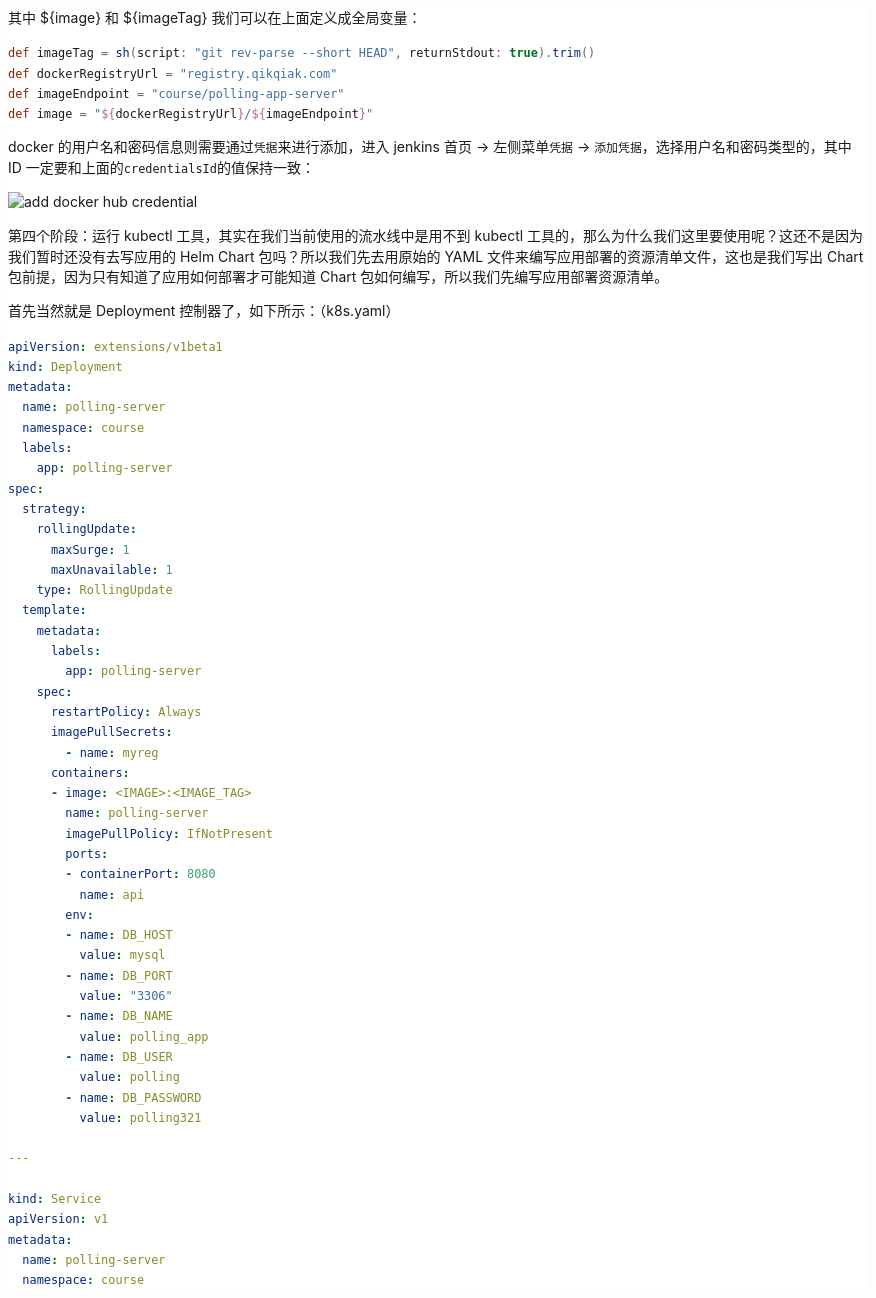 其中 ${image} 和 ${imageTag} 我们可以在上面定义成全局变量：
```groovy
def imageTag = sh(script: "git rev-parse --short HEAD", returnStdout: true).trim()
def dockerRegistryUrl = "registry.qikqiak.com"
def imageEndpoint = "course/polling-app-server"
def image = "${dockerRegistryUrl}/${imageEndpoint}"
```

docker 的用户名和密码信息则需要通过`凭据`来进行添加，进入 jenkins 首页 -> 左侧菜单`凭据` -> `添加凭据`，选择用户名和密码类型的，其中 ID 一定要和上面的`credentialsId`的值保持一致：

![add docker hub credential](https://bxdc-static.oss-cn-beijing.aliyuncs.com/images/6uXfeq.jpg)


第四个阶段：运行 kubectl 工具，其实在我们当前使用的流水线中是用不到 kubectl 工具的，那么为什么我们这里要使用呢？这还不是因为我们暂时还没有去写应用的 Helm Chart 包吗？所以我们先去用原始的 YAML 文件来编写应用部署的资源清单文件，这也是我们写出 Chart 包前提，因为只有知道了应用如何部署才可能知道 Chart 包如何编写，所以我们先编写应用部署资源清单。

首先当然就是 Deployment 控制器了，如下所示：（k8s.yaml）
```yaml
apiVersion: extensions/v1beta1
kind: Deployment
metadata:
  name: polling-server
  namespace: course
  labels:
    app: polling-server
spec:
  strategy:
    rollingUpdate:
      maxSurge: 1
      maxUnavailable: 1
    type: RollingUpdate
  template:
    metadata:
      labels:
        app: polling-server
    spec:
      restartPolicy: Always
      imagePullSecrets:
        - name: myreg
      containers:
      - image: <IMAGE>:<IMAGE_TAG>
        name: polling-server
        imagePullPolicy: IfNotPresent
        ports:
        - containerPort: 8080
          name: api
        env:
        - name: DB_HOST
          value: mysql
        - name: DB_PORT
          value: "3306"
        - name: DB_NAME
          value: polling_app
        - name: DB_USER
          value: polling
        - name: DB_PASSWORD
          value: polling321

---

kind: Service
apiVersion: v1
metadata:
  name: polling-server
  namespace: course
```